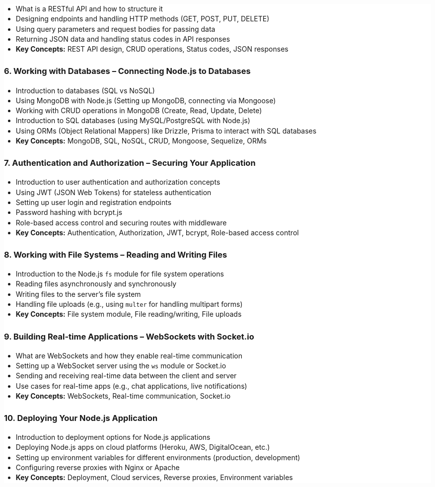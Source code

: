 - What is a RESTful API and how to structure it
- Designing endpoints and handling HTTP methods (GET, POST, PUT, DELETE)
- Using query parameters and request bodies for passing data
- Returning JSON data and handling status codes in API responses
- **Key Concepts:** REST API design, CRUD operations, Status codes, JSON responses

### 6. **Working with Databases – Connecting Node.js to Databases**

- Introduction to databases (SQL vs NoSQL)
- Using MongoDB with Node.js (Setting up MongoDB, connecting via Mongoose)
- Working with CRUD operations in MongoDB (Create, Read, Update, Delete)
- Introduction to SQL databases (using MySQL/PostgreSQL with Node.js)
- Using ORMs (Object Relational Mappers) like Drizzle, Prisma to interact with SQL databases
- **Key Concepts:** MongoDB, SQL, NoSQL, CRUD, Mongoose, Sequelize, ORMs

### 7. **Authentication and Authorization – Securing Your Application**

- Introduction to user authentication and authorization concepts
- Using JWT (JSON Web Tokens) for stateless authentication
- Setting up user login and registration endpoints
- Password hashing with bcrypt.js
- Role-based access control and securing routes with middleware
- **Key Concepts:** Authentication, Authorization, JWT, bcrypt, Role-based access control

### 8. **Working with File Systems – Reading and Writing Files**

- Introduction to the Node.js `fs` module for file system operations
- Reading files asynchronously and synchronously
- Writing files to the server’s file system
- Handling file uploads (e.g., using `multer` for handling multipart forms)
- **Key Concepts:** File system module, File reading/writing, File uploads

### 9. **Building Real-time Applications – WebSockets with Socket.io**

- What are WebSockets and how they enable real-time communication
- Setting up a WebSocket server using the `ws` module or Socket.io
- Sending and receiving real-time data between the client and server
- Use cases for real-time apps (e.g., chat applications, live notifications)
- **Key Concepts:** WebSockets, Real-time communication, Socket.io

### 10. **Deploying Your Node.js Application**

- Introduction to deployment options for Node.js applications
- Deploying Node.js apps on cloud platforms (Heroku, AWS, DigitalOcean, etc.)
- Setting up environment variables for different environments (production, development)
- Configuring reverse proxies with Nginx or Apache
- **Key Concepts:** Deployment, Cloud services, Reverse proxies, Environment variables
